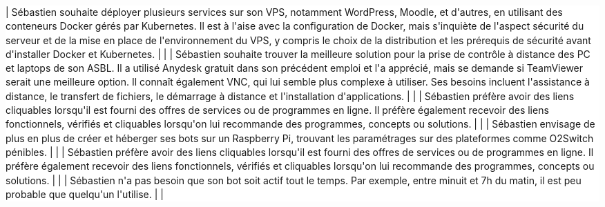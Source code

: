 | Sébastien souhaite déployer plusieurs services sur son VPS, notamment WordPress, Moodle, et d'autres, en utilisant des conteneurs Docker gérés par Kubernetes. Il est à l'aise avec la configuration de Docker, mais s'inquiète de l'aspect sécurité du serveur et de la mise en place de l'environnement du VPS, y compris le choix de la distribution et les prérequis de sécurité avant d'installer Docker et Kubernetes.                                                                                                                                                                                                                                                                                                                                                                                                                                                                                                 |     |
| Sébastien souhaite trouver la meilleure solution pour la prise de contrôle à distance des PC et laptops de son ASBL. Il a utilisé Anydesk gratuit dans son précédent emploi et l'a apprécié, mais se demande si TeamViewer serait une meilleure option. Il connaît également VNC, qui lui semble plus complexe à utiliser. Ses besoins incluent l'assistance à distance, le transfert de fichiers, le démarrage à distance et l'installation d'applications.                                                                                                                                                                                                                                                                                                                                                                                                                                                                 |     |
| Sébastien préfère avoir des liens cliquables lorsqu'il est fourni des offres de services ou de programmes en ligne. Il préfère également recevoir des liens fonctionnels, vérifiés et cliquables lorsqu'on lui recommande des programmes, concepts ou solutions.                                                                                                                                                                                                                                                                                                                                                                                                                                                                                                                                                                                                                                                             |     |
| Sébastien envisage de plus en plus de créer et héberger ses bots sur un Raspberry Pi, trouvant les paramétrages sur des plateformes comme O2Switch pénibles.                                                                                                                                                                                                                                                                                                                                                                                                                                                                                                                                                                                                                                                                                                                                                                 |     |
| Sébastien préfère avoir des liens cliquables lorsqu'il est fourni des offres de services ou de programmes en ligne. Il préfère également recevoir des liens fonctionnels, vérifiés et cliquables lorsqu'on lui recommande des programmes, concepts ou solutions.                                                                                                                                                                                                                                                                                                                                                                                                                                                                                                                                                                                                                                                             |     |
| Sébastien n'a pas besoin que son bot soit actif tout le temps. Par exemple, entre minuit et 7h du matin, il est peu probable que quelqu'un l'utilise.                                                                                                                                                                                                                                                                                                                                                                                                                                                                                                                                                                                                                                                                                                                                                                        |     |